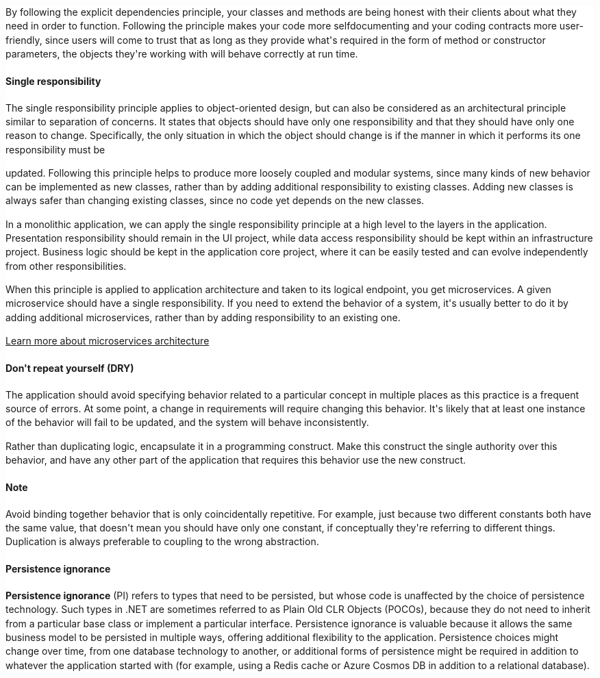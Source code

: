 By following the explicit dependencies principle, your classes and methods are being honest with their clients about what they need in order to function. Following the principle makes your code more selfdocumenting and your coding contracts more user-friendly, since users will come to trust that as long as they provide what's required in the form of method or constructor parameters, the objects they're working with will behave correctly at run time.

#### <span id="page-22-1"></span>**Single responsibility**

The single responsibility principle applies to object-oriented design, but can also be considered as an architectural principle similar to separation of concerns. It states that objects should have only one responsibility and that they should have only one reason to change. Specifically, the only situation in which the object should change is if the manner in which it performs its one responsibility must be

updated. Following this principle helps to produce more loosely coupled and modular systems, since many kinds of new behavior can be implemented as new classes, rather than by adding additional responsibility to existing classes. Adding new classes is always safer than changing existing classes, since no code yet depends on the new classes.

In a monolithic application, we can apply the single responsibility principle at a high level to the layers in the application. Presentation responsibility should remain in the UI project, while data access responsibility should be kept within an infrastructure project. Business logic should be kept in the application core project, where it can be easily tested and can evolve independently from other responsibilities.

When this principle is applied to application architecture and taken to its logical endpoint, you get microservices. A given microservice should have a single responsibility. If you need to extend the behavior of a system, it's usually better to do it by adding additional microservices, rather than by adding responsibility to an existing one.

[Learn more about microservices architecture](https://aka.ms/MicroservicesEbook)

#### <span id="page-23-0"></span>**Don't repeat yourself (DRY)**

The application should avoid specifying behavior related to a particular concept in multiple places as this practice is a frequent source of errors. At some point, a change in requirements will require changing this behavior. It's likely that at least one instance of the behavior will fail to be updated, and the system will behave inconsistently.

Rather than duplicating logic, encapsulate it in a programming construct. Make this construct the single authority over this behavior, and have any other part of the application that requires this behavior use the new construct.

#### **Note**

Avoid binding together behavior that is only coincidentally repetitive. For example, just because two different constants both have the same value, that doesn't mean you should have only one constant, if conceptually they're referring to different things. Duplication is always preferable to coupling to the wrong abstraction.

#### <span id="page-23-1"></span>**Persistence ignorance**

**Persistence ignorance** (PI) refers to types that need to be persisted, but whose code is unaffected by the choice of persistence technology. Such types in .NET are sometimes referred to as Plain Old CLR Objects (POCOs), because they do not need to inherit from a particular base class or implement a particular interface. Persistence ignorance is valuable because it allows the same business model to be persisted in multiple ways, offering additional flexibility to the application. Persistence choices might change over time, from one database technology to another, or additional forms of persistence might be required in addition to whatever the application started with (for example, using a Redis cache or Azure Cosmos DB in addition to a relational database).
